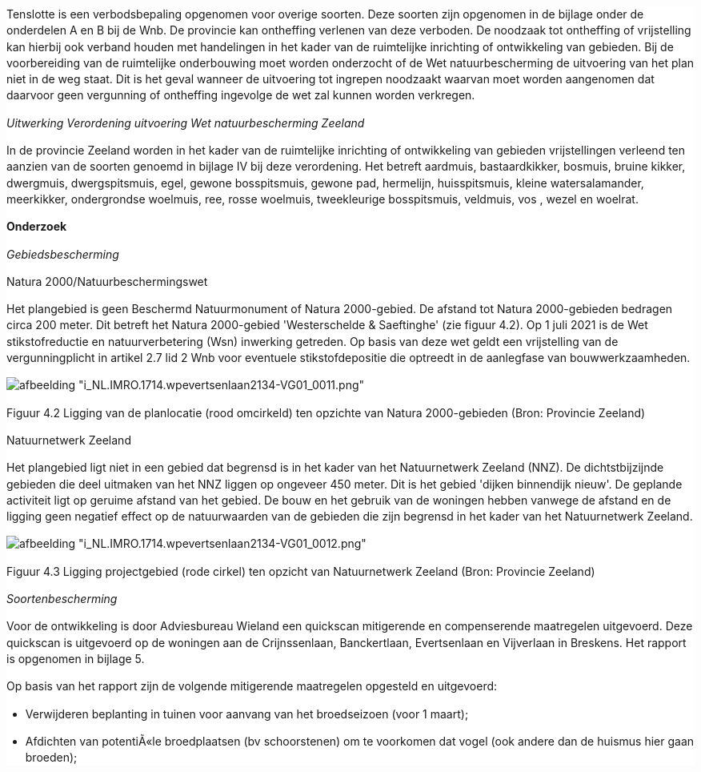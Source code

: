 Tenslotte is een verbodsbepaling opgenomen voor overige soorten. Deze soorten zijn opgenomen in de bijlage onder de onderdelen A en B bij de Wnb. De provincie kan ontheffing verlenen van deze verboden. De noodzaak tot ontheffing of vrijstelling kan hierbij ook verband houden met handelingen in het kader van de ruimtelijke inrichting of ontwikkeling van gebieden. Bij de voorbereiding van de ruimtelijke onderbouwing moet worden onderzocht of de Wet natuurbescherming de uitvoering van het plan niet in de weg staat. Dit is het geval wanneer de uitvoering tot ingrepen noodzaakt waarvan moet worden aangenomen dat daarvoor geen vergunning of ontheffing ingevolge de wet zal kunnen worden verkregen.

*Uitwerking Verordening uitvoering Wet natuurbescherming Zeeland*

In de provincie Zeeland worden in het kader van de ruimtelijke inrichting of ontwikkeling van gebieden vrijstellingen verleend ten aanzien van de soorten genoemd in bijlage IV bij deze verordening. Het betreft aardmuis, bastaardkikker, bosmuis, bruine kikker, dwergmuis, dwergspitsmuis, egel, gewone bosspitsmuis, gewone pad, hermelijn, huisspitsmuis, kleine watersalamander, meerkikker, ondergrondse woelmuis, ree, rosse woelmuis, tweekleurige bosspitsmuis, veldmuis, vos , wezel en woelrat.

**Onderzoek**

*Gebiedsbescherming*

Natura 2000/Natuurbeschermingswet

Het plangebied is geen Beschermd Natuurmonument of Natura 2000\-gebied. De afstand tot Natura 2000\-gebieden bedragen circa 200 meter. Dit betreft het Natura 2000\-gebied 'Westerschelde \& Saeftinghe' (zie figuur 4\.2\). Op 1 juli 2021 is de Wet stikstofreductie en natuurverbetering (Wsn) inwerking getreden. Op basis van deze wet geldt een vrijstelling van de vergunningplicht in artikel 2\.7 lid 2 Wnb voor eventuele stikstofdepositie die optreedt in de aanlegfase van bouwwerkzaamheden.

![afbeelding "i_NL.IMRO.1714.wpevertsenlaan2134-VG01_0011.png"](i_NL.IMRO.1714.wpevertsenlaan2134-VG01_0011.png)

Figuur 4\.2 Ligging van de planlocatie (rood omcirkeld) ten opzichte van Natura 2000\-gebieden (Bron: Provincie Zeeland)

Natuurnetwerk Zeeland

Het plangebied ligt niet in een gebied dat begrensd is in het kader van het Natuurnetwerk Zeeland (NNZ). De dichtstbijzijnde gebieden die deel uitmaken van het NNZ liggen op ongeveer 450 meter. Dit is het gebied 'dijken binnendijk nieuw'. De geplande activiteit ligt op geruime afstand van het gebied. De bouw en het gebruik van de woningen hebben vanwege de afstand en de ligging geen negatief effect op de natuurwaarden van de gebieden die zijn begrensd in het kader van het Natuurnetwerk Zeeland.

![afbeelding "i_NL.IMRO.1714.wpevertsenlaan2134-VG01_0012.png"](i_NL.IMRO.1714.wpevertsenlaan2134-VG01_0012.png)

Figuur 4\.3 Ligging projectgebied (rode cirkel) ten opzicht van Natuurnetwerk Zeeland (Bron: Provincie Zeeland)

*Soortenbescherming*

Voor de ontwikkeling is door Adviesbureau Wieland een quickscan mitigerende en compenserende maatregelen uitgevoerd. Deze quickscan is uitgevoerd op de woningen aan de Crijnssenlaan, Banckertlaan, Evertsenlaan en Vijverlaan in Breskens. Het rapport is opgenomen in bijlage 5.

Op basis van het rapport zijn de volgende mitigerende maatregelen opgesteld en uitgevoerd:

* Verwijderen beplanting in tuinen voor aanvang van het broedseizoen (voor 1 maart);

* Afdichten van potentiÃ«le broedplaatsen (bv schoorstenen) om te voorkomen dat vogel (ook andere dan de huismus hier gaan broeden);
